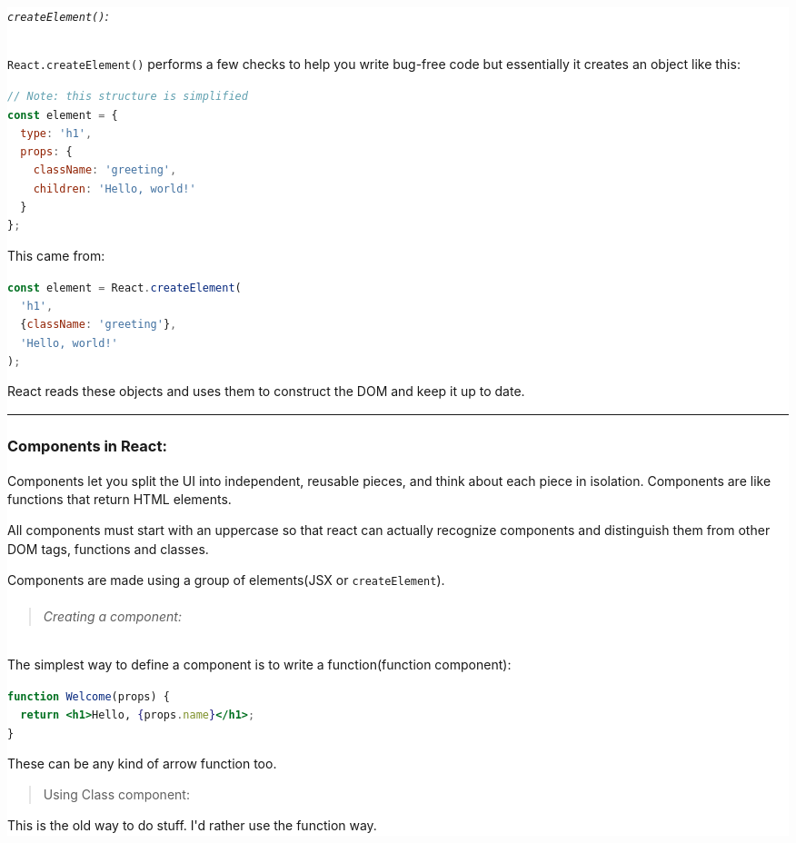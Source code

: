 

###### `createElement()`:

`React.createElement()` performs a few checks to help you write bug-free code but essentially it creates an object like this:

```js
// Note: this structure is simplified
const element = {
  type: 'h1',
  props: {
    className: 'greeting',
    children: 'Hello, world!'
  }
};
```

This came from:

```js
const element = React.createElement(
  'h1',
  {className: 'greeting'},
  'Hello, world!'
);
```

 React reads these objects and uses them to construct the DOM and keep it up to date. 



---



### <a name="component">Components in React:</a>

Components let you split the UI into independent, reusable pieces, and think about each piece in isolation. Components are like functions that return HTML elements. 

All components must start with an uppercase so that react can actually recognize components and distinguish them from other DOM tags, functions and classes. 

Components are made using a group of elements(JSX or `createElement`). 

> ###### Creating a component:

The simplest way to define a component is to write a function(function component):

```jsx
function Welcome(props) {
  return <h1>Hello, {props.name}</h1>;
}
```

These can be any kind of arrow function too. 

> Using Class component:

This is the old way to do stuff. I'd rather use the function way.
